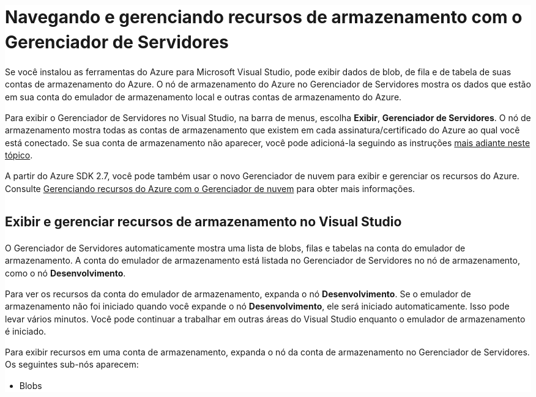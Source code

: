 <properties
   pageTitle="Navegando e gerenciando recursos de armazenamento com o Gerenciador de Servidores | Microsoft Azure"
   description="Navegando e gerenciando recursos de armazenamento com o Gerenciador de Servidores"
   services="visual-studio-online"
   documentationCenter="na"
   authors="TomArcher"
   manager="douge"
   editor="" />
<tags
   ms.service="storage"
   ms.devlang="multiple"
   ms.topic="article"
   ms.tgt_pltfrm="na"
   ms.workload="na"
   ms.date="05/08/2016"
   ms.author="tarcher" />

# Navegando e gerenciando recursos de armazenamento com o Gerenciador de Servidores

Se você instalou as ferramentas do Azure para Microsoft Visual Studio, pode exibir dados de blob, de fila e de tabela de suas contas de armazenamento do Azure. O nó de armazenamento do Azure no Gerenciador de Servidores mostra os dados que estão em sua conta do emulador de armazenamento local e outras contas de armazenamento do Azure.

Para exibir o Gerenciador de Servidores no Visual Studio, na barra de menus, escolha **Exibir**, **Gerenciador de Servidores**. O nó de armazenamento mostra todas as contas de armazenamento que existem em cada assinatura/certificado do Azure ao qual você está conectado. Se sua conta de armazenamento não aparecer, você pode adicioná-la seguindo as instruções [mais adiante neste tópico](#add-storage-accounts-by-using-server-explorer).

A partir do Azure SDK 2.7, você pode também usar o novo Gerenciador de nuvem para exibir e gerenciar os recursos do Azure. Consulte [Gerenciando recursos do Azure com o Gerenciador de nuvem](./vs-azure-tools-resources-managing-with-cloud-explorer.md) para obter mais informações.


## Exibir e gerenciar recursos de armazenamento no Visual Studio

O Gerenciador de Servidores automaticamente mostra uma lista de blobs, filas e tabelas na conta do emulador de armazenamento. A conta do emulador de armazenamento está listada no Gerenciador de Servidores no nó de armazenamento, como o nó **Desenvolvimento**.

Para ver os recursos da conta do emulador de armazenamento, expanda o nó **Desenvolvimento**. Se o emulador de armazenamento não foi iniciado quando você expande o nó **Desenvolvimento**, ele será iniciado automaticamente. Isso pode levar vários minutos. Você pode continuar a trabalhar em outras áreas do Visual Studio enquanto o emulador de armazenamento é iniciado.

Para exibir recursos em uma conta de armazenamento, expanda o nó da conta de armazenamento no Gerenciador de Servidores. Os seguintes sub-nós aparecem:

- Blobs
